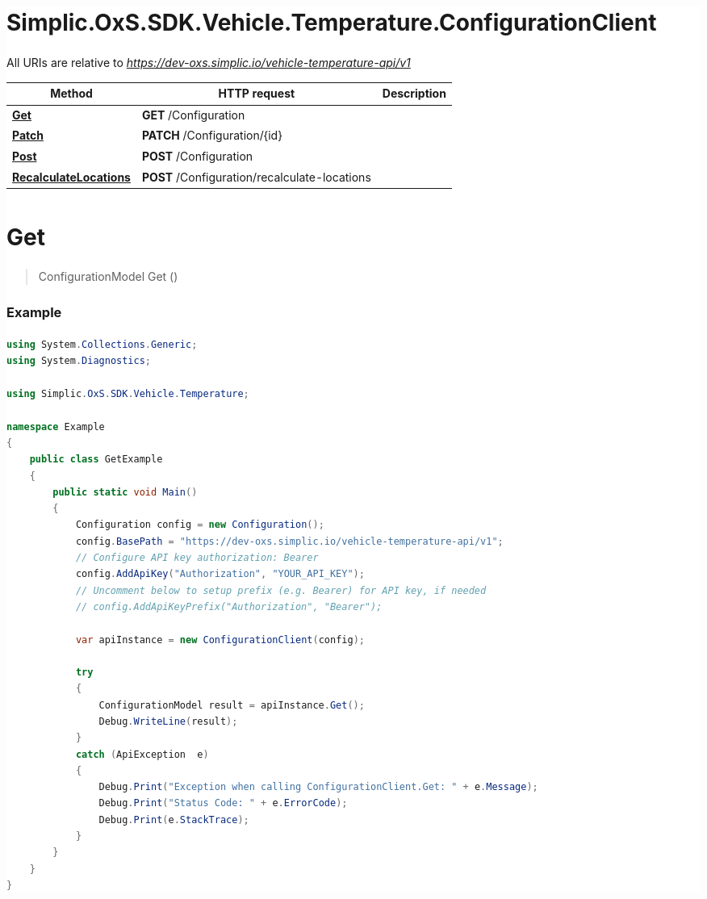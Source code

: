 # Simplic.OxS.SDK.Vehicle.Temperature.ConfigurationClient

All URIs are relative to *https://dev-oxs.simplic.io/vehicle-temperature-api/v1*

| Method | HTTP request | Description |
|--------|--------------|-------------|
| [**Get**](ConfigurationClient.md#configurationget) | **GET** /Configuration |  |
| [**Patch**](ConfigurationClient.md#configurationidpatch) | **PATCH** /Configuration/{id} |  |
| [**Post**](ConfigurationClient.md#configurationpost) | **POST** /Configuration |  |
| [**RecalculateLocations**](ConfigurationClient.md#configurationrecalculatelocationspost) | **POST** /Configuration/recalculate-locations |  |

<a id="configurationget"></a>
# **Get**
> ConfigurationModel Get ()



### Example
```csharp
using System.Collections.Generic;
using System.Diagnostics;

using Simplic.OxS.SDK.Vehicle.Temperature;

namespace Example
{
    public class GetExample
    {
        public static void Main()
        {
            Configuration config = new Configuration();
            config.BasePath = "https://dev-oxs.simplic.io/vehicle-temperature-api/v1";
            // Configure API key authorization: Bearer
            config.AddApiKey("Authorization", "YOUR_API_KEY");
            // Uncomment below to setup prefix (e.g. Bearer) for API key, if needed
            // config.AddApiKeyPrefix("Authorization", "Bearer");

            var apiInstance = new ConfigurationClient(config);

            try
            {
                ConfigurationModel result = apiInstance.Get();
                Debug.WriteLine(result);
            }
            catch (ApiException  e)
            {
                Debug.Print("Exception when calling ConfigurationClient.Get: " + e.Message);
                Debug.Print("Status Code: " + e.ErrorCode);
                Debug.Print(e.StackTrace);
            }
        }
    }
}
```
